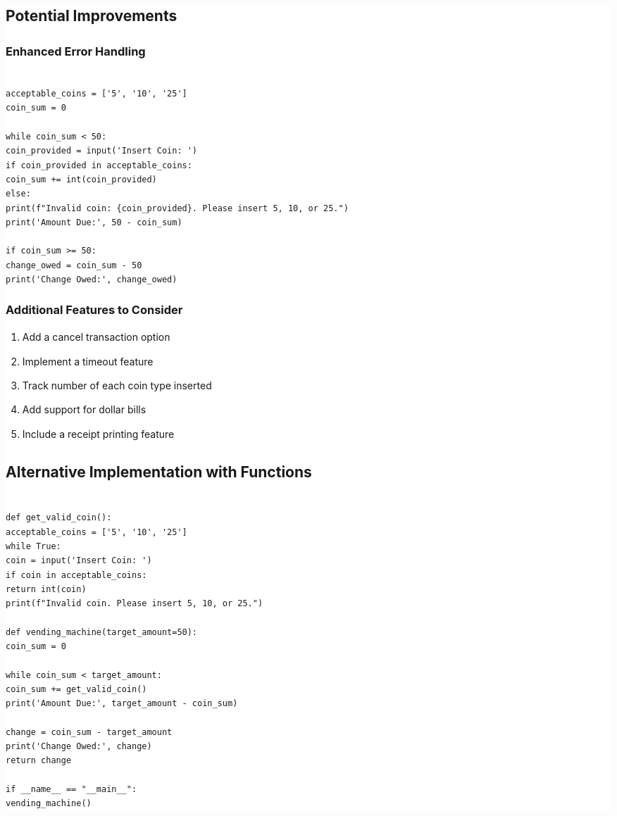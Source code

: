 ## Potential Improvements

### Enhanced Error Handling

```

acceptable_coins = ['5', '10', '25']
coin_sum = 0

while coin_sum < 50:
coin_provided = input('Insert Coin: ')
if coin_provided in acceptable_coins:
coin_sum += int(coin_provided)
else:
print(f"Invalid coin: {coin_provided}. Please insert 5, 10, or 25.")
print('Amount Due:', 50 - coin_sum)

if coin_sum >= 50:
change_owed = coin_sum - 50
print('Change Owed:', change_owed)

```

### Additional Features to Consider

1. Add a cancel transaction option

2. Implement a timeout feature

3. Track number of each coin type inserted

4. Add support for dollar bills

5. Include a receipt printing feature

## Alternative Implementation with Functions

```

def get_valid_coin():
acceptable_coins = ['5', '10', '25']
while True:
coin = input('Insert Coin: ')
if coin in acceptable_coins:
return int(coin)
print(f"Invalid coin. Please insert 5, 10, or 25.")

def vending_machine(target_amount=50):
coin_sum = 0

while coin_sum < target_amount:
coin_sum += get_valid_coin()
print('Amount Due:', target_amount - coin_sum)

change = coin_sum - target_amount
print('Change Owed:', change)
return change

if __name__ == "__main__":
vending_machine()

```
